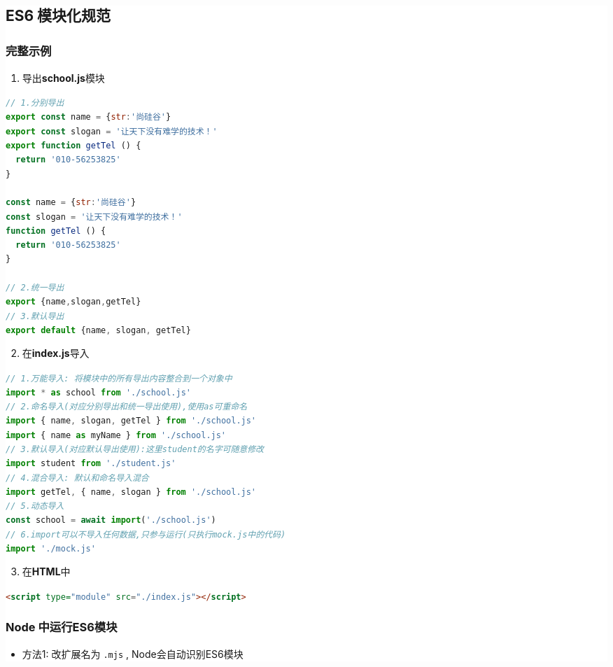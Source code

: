 ## ES6 模块化规范

### 完整示例

1. 导出**school.js**模块

```js
// 1.分别导出
export const name = {str:'尚硅谷'}
export const slogan = '让天下没有难学的技术！'
export function getTel () {
  return '010-56253825'
}

const name = {str:'尚硅谷'}
const slogan = '让天下没有难学的技术！'
function getTel () {
  return '010-56253825'
}

// 2.统一导出
export {name,slogan,getTel}
// 3.默认导出
export default {name, slogan, getTel}
```

2. 在**index.js**导入

```js
// 1.万能导入: 将模块中的所有导出内容整合到一个对象中
import * as school from './school.js'
// 2.命名导入(对应分别导出和统一导出使用),使用as可重命名
import { name, slogan, getTel } from './school.js'
import { name as myName } from './school.js'
// 3.默认导入(对应默认导出使用):这里student的名字可随意修改
import student from './student.js'
// 4.混合导入: 默认和命名导入混合
import getTel, { name, slogan } from './school.js'
// 5.动态导入
const school = await import('./school.js')
// 6.import可以不导入任何数据,只参与运行(只执行mock.js中的代码)
import './mock.js'
```

3. 在**HTML**中

```html
<script type="module" src="./index.js"></script>
```

### Node 中运行ES6模块

- 方法1: 改扩展名为 `.mjs`  , Node会自动识别ES6模块
